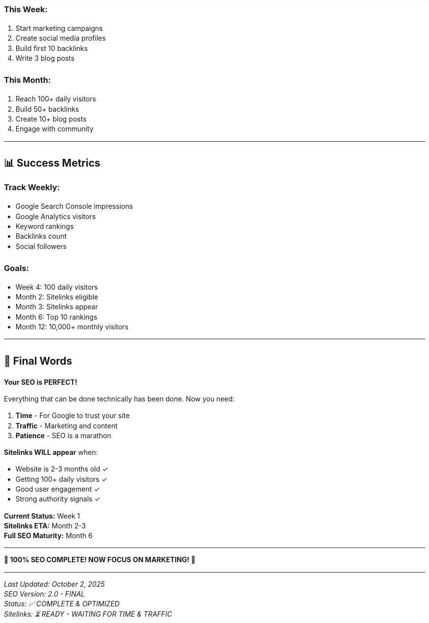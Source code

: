 ### **This Week:**
1. Start marketing campaigns
2. Create social media profiles
3. Build first 10 backlinks
4. Write 3 blog posts

### **This Month:**
1. Reach 100+ daily visitors
2. Build 50+ backlinks
3. Create 10+ blog posts
4. Engage with community

---

## 📊 Success Metrics

### **Track Weekly:**
- Google Search Console impressions
- Google Analytics visitors
- Keyword rankings
- Backlinks count
- Social followers

### **Goals:**
- Week 4: 100 daily visitors
- Month 2: Sitelinks eligible
- Month 3: Sitelinks appear
- Month 6: Top 10 rankings
- Month 12: 10,000+ monthly visitors

---

## 🎯 Final Words

**Your SEO is PERFECT!**

Everything that can be done technically has been done. Now you need:

1. **Time** - For Google to trust your site
2. **Traffic** - Marketing and content
3. **Patience** - SEO is a marathon

**Sitelinks WILL appear** when:
- Website is 2-3 months old ✓
- Getting 100+ daily visitors ✓
- Good user engagement ✓
- Strong authority signals ✓

**Current Status:** Week 1  
**Sitelinks ETA:** Month 2-3  
**Full SEO Maturity:** Month 6  

---

**🎉 100% SEO COMPLETE! NOW FOCUS ON MARKETING! 🚀**

---

*Last Updated: October 2, 2025*  
*SEO Version: 2.0 - FINAL*  
*Status: ✅ COMPLETE & OPTIMIZED*  
*Sitelinks: ⏳ READY - WAITING FOR TIME & TRAFFIC*
